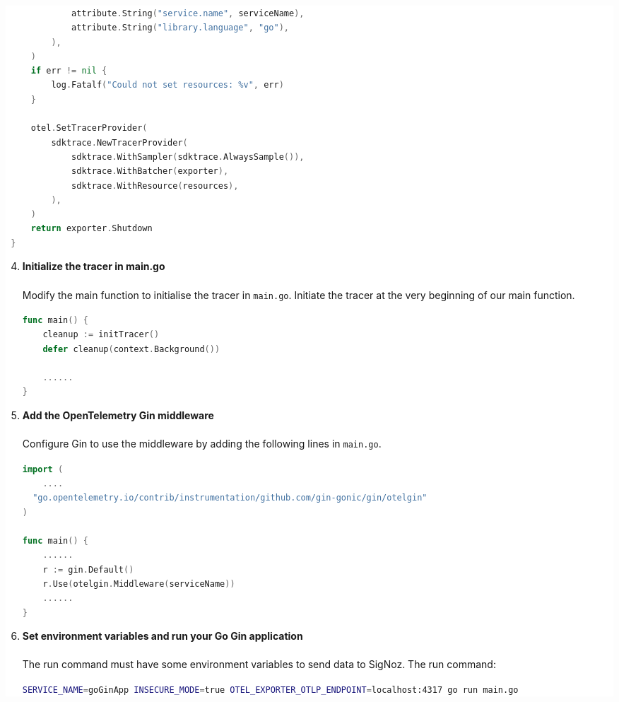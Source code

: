    ```go
                attribute.String("service.name", serviceName),
                attribute.String("library.language", "go"),
            ),
        )
        if err != nil {
            log.Fatalf("Could not set resources: %v", err)
        }

        otel.SetTracerProvider(
            sdktrace.NewTracerProvider(
                sdktrace.WithSampler(sdktrace.AlwaysSample()),
                sdktrace.WithBatcher(exporter),
                sdktrace.WithResource(resources),
            ),
        )
        return exporter.Shutdown
    }

   ```

4. **Initialize the tracer in main.go**<br></br>
   Modify the main function to initialise the tracer in `main.go`. Initiate the tracer at the very beginning of our main function.
   ```go
   func main() {
       cleanup := initTracer()
       defer cleanup(context.Background())

       ......
   }
   ```
5. **Add the OpenTelemetry Gin middleware**<br></br>
   Configure Gin to use the middleware by adding the following lines in `main.go`.
   ```go
   import (
       ....
     "go.opentelemetry.io/contrib/instrumentation/github.com/gin-gonic/gin/otelgin"
   )

   func main() {
       ......
       r := gin.Default()
       r.Use(otelgin.Middleware(serviceName))
       ......
   }
   ```
6. **Set environment variables and run your Go Gin application**<br></br>
   The run command must have some environment variables to send data to SigNoz. The run command:

   ```bash
   SERVICE_NAME=goGinApp INSECURE_MODE=true OTEL_EXPORTER_OTLP_ENDPOINT=localhost:4317 go run main.go
   ```
